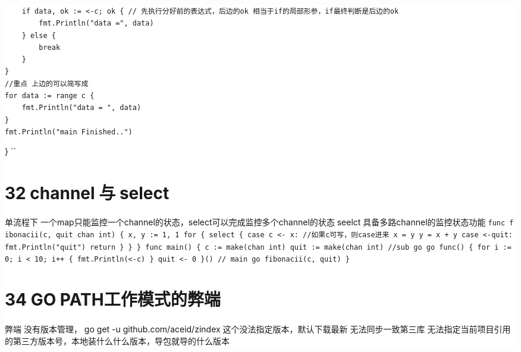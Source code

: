 		if data, ok := <-c; ok { // 先执行分好前的表达式，后边的ok 相当于if的局部形参，if最终判断是后边的ok
			fmt.Println("data =", data)
		} else {
			break
		}
	}
	//重点 上边的可以简写成 
	for data := range c {
		fmt.Println("data = ", data)
	}
	fmt.Println("main Finished..")
}
``
# 32 channel 与 select
单流程下 一个map只能监控一个channel的状态，select可以完成监控多个channel的状态
seelct 具备多路channel的监控状态功能
``
func fibonacii(c, quit chan int) {
	x, y := 1, 1
	for {
		select {
		case c <- x:
			//如果c可写，则case进来
			x = y
			y = x + y
		case <-quit:
			fmt.Println("quit")
			return
		}
	}
}
func main() {
	c := make(chan int)
	quit := make(chan int)
	//sub go
	go func() {
		for i := 0; i < 10; i++ {
			fmt.Println(<-c)
		}
		quit <- 0
	}()
	// main go
	fibonacii(c, quit)
}
``
# 34 GO PATH工作模式的弊端
弊端
没有版本管理， 		go get -u github.com/aceid/zindex  这个没法指定版本，默认下载最新
无法同步一致第三库
无法指定当前项目引用的第三方版本号，本地装什么什么版本，导包就导的什么版本
